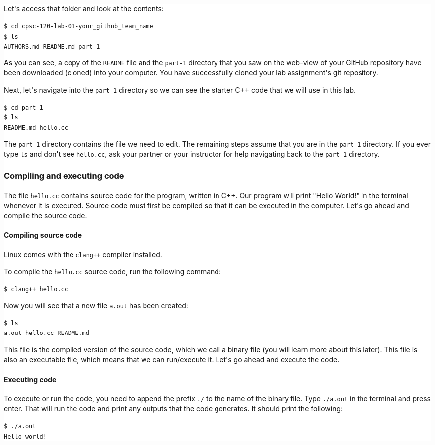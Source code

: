 Let's access that folder and look at the contents:

```
$ cd cpsc-120-lab-01-your_github_team_name
$ ls
AUTHORS.md README.md part-1
```

As you can see, a copy of the `README` file and the `part-1` directory that you saw on the web-view of your GitHub repository have been downloaded (cloned) into your computer. You have successfully cloned your lab assignment's git repository.

Next, let's navigate into the `part-1` directory so we can see the starter C++ code that we will use in this lab.

```
$ cd part-1
$ ls
README.md hello.cc
```

The `part-1` directory contains the file we need to edit. The remaining steps assume that you are in the `part-1` directory. If you ever type `ls` and don't see `hello.cc`, ask your partner or your instructor for help navigating back to the `part-1` directory.

### Compiling and executing code

The file `hello.cc` contains source code for the program, written in C++. Our program will print "Hello World!" in the terminal whenever it is executed. Source code must first be compiled so that it can be executed in the computer. Let's go ahead and compile the source code.

#### Compiling source code

Linux comes with the `clang++` compiler installed.

To compile the `hello.cc` source code, run the following command:

```
$ clang++ hello.cc
```

Now you will see that a new file `a.out` has been created:
```
$ ls
a.out hello.cc README.md
```

This file is the compiled version of the source code, which we call a binary file (you will learn more about this later). This file is also an executable file, which means that we can run/execute it. Let's go ahead and execute the code.

#### Executing code

To execute or run the code, you need to append the prefix `./` to the name of the binary file. Type `./a.out` in the terminal and press enter. That will run the code and print any outputs that the code generates. It should print the following:

```
$ ./a.out
Hello world!
```
